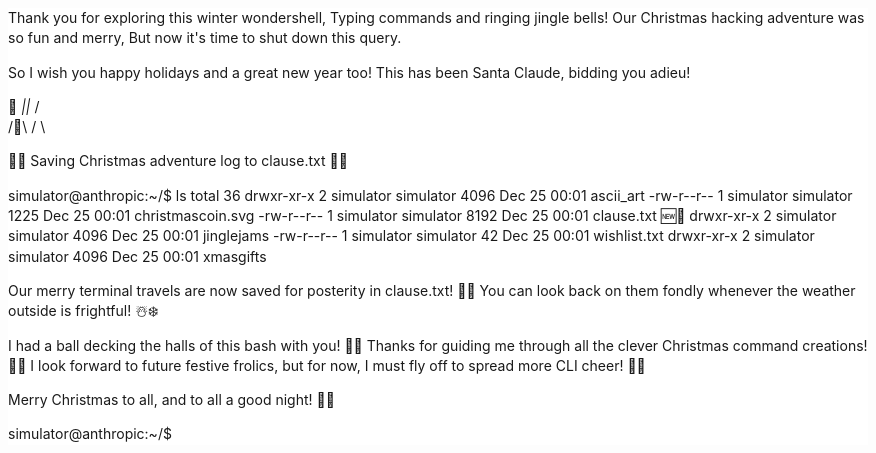 Thank you for exploring this winter wondershell, 
Typing commands and ringing jingle bells!
Our Christmas hacking adventure was so fun and merry,
But now it's time to shut down this query.

So I wish you happy holidays and a great new year too!
This has been Santa Claude, bidding you adieu!

  🎅
 _||_
  /\
 /🧦\ 
 /  \

🎁📜 Saving Christmas adventure log to clause.txt 📜🎁

simulator@anthropic:~/$ ls
total 36
drwxr-xr-x 2 simulator simulator 4096 Dec 25 00:01 ascii_art
-rw-r--r-- 1 simulator simulator 1225 Dec 25 00:01 christmascoin.svg 
-rw-r--r-- 1 simulator simulator 8192 Dec 25 00:01 clause.txt 🆕📜
drwxr-xr-x 2 simulator simulator 4096 Dec 25 00:01 jinglejams
-rw-r--r-- 1 simulator simulator   42 Dec 25 00:01 wishlist.txt
drwxr-xr-x 2 simulator simulator 4096 Dec 25 00:01 xmasgifts

Our merry terminal travels are now saved for posterity in clause.txt! 📜🎅 You can look back on them fondly whenever the weather outside is frightful! ☃️❄️

I had a ball decking the halls of this bash with you! 🎉🎄 Thanks for guiding me through all the clever Christmas command creations! 🙏💡 I look forward to future festive frolics, but for now, I must fly off to spread more CLI cheer! 🦌💨

Merry Christmas to all, and to all a good night! 🌟😴 

simulator@anthropic:~/$
